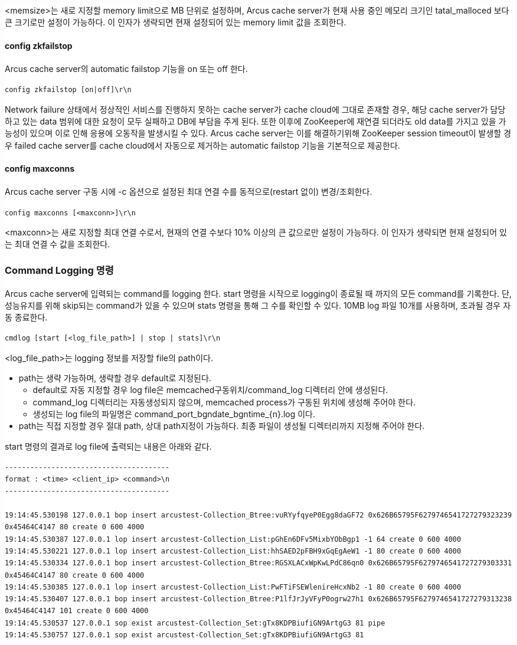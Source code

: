 \<memsize\>는 새로 지정할 memory limit으로 MB 단위로 설정하며,
Arcus cache server가 현재 사용 중인 메모리 크기인 tatal_malloced 보다 큰 크기로만 설정이 가능하다.
이 인자가 생략되면 현재 설정되어 있는 memory limit 값을 조회한다.

#### **config zkfailstop**

Arcus cache server의 automatic failstop 기능을 on 또는 off 한다.

```
config zkfailstop [on|off]\r\n
```

Network failure 상태에서 정상적인 서비스를 진행하지 못하는 cache server가 cache cloud에 그대로 존재할 경우, 해당 cache server가 담당하고 있는 data 범위에 대한 요청이 모두 실패하고 DB에 부담을 주게 된다. 또한 이후에 ZooKeeper에 재연결 되더라도 old data를 가지고 있을 가능성이 있으며 이로 인해 응용에 오동작을 발생시킬 수 있다. Arcus cache server는 이를 해결하기위해 ZooKeeper session timeout이 발생할 경우 failed cache server를 cache cloud에서 자동으로 제거하는 automatic failstop 기능을 기본적으로 제공한다.

#### **config maxconns**

Arcus cache server 구동 시에 -c 옵션으로 설정된 최대 연결 수를 동적으로(restart 없이) 변경/조회한다.

```
config maxconns [<maxconn>]\r\n
```

\<maxconn\>는 새로 지정할 최대 연결 수로서, 현재의 연결 수보다 10% 이상의 큰 값으로만 설정이 가능하다.
이 인자가 생략되면 현재 설정되어 있는 최대 연결 수 값을 조회한다.

### Command Logging 명령

Arcus cache server에 입력되는 command를 logging 한다.
start 명령을 시작으로 logging이 종료될 때 까지의 모든 command를 기록한다.
단, 성능유지를 위해 skip되는 command가 있을 수 있으며 stats 명령을 통해 그 수를 확인할 수 있다.
10MB log 파일 10개를 사용하며, 초과될 경우 자동 종료한다.

```
cmdlog [start [<log_file_path>] | stop | stats]\r\n
```

\<log_file_path\>는 logging 정보를 저장할 file의 path이다.
- path는 생략 가능하며, 생략할 경우 default로 지정된다.
  - default로 자동 지정할 경우 log file은 memcached구동위치/command_log 디렉터리 안에 생성된다.
  - command_log 디렉터리는 자동생성되지 않으며, memcached process가 구동된 위치에 생성해 주어야 한다.
  - 생성되는 log file의 파일명은 command_port_bgndate_bgntime_{n}.log 이다.
- path는 직접 지정할 경우 절대 path, 상대 path지정이 가능하다. 최종 파일이 생성될 디렉터리까지 지정해 주어야 한다.

start 명령의 결과로 log file에 출력되는 내용은 아래와 같다.

```
---------------------------------------
format : <time> <client_ip> <command>\n
---------------------------------------

19:14:45.530198 127.0.0.1 bop insert arcustest-Collection_Btree:vuRYyfqyeP0Egg8daGF72 0x626B65795F6279746541727279323239 0x45464C4147 80 create 0 600 4000
19:14:45.530387 127.0.0.1 lop insert arcustest-Collection_List:pGhEn6DFv5MixbYObBgp1 -1 64 create 0 600 4000
19:14:45.530221 127.0.0.1 lop insert arcustest-Collection_List:hhSAED2pFBH9xGqEgAeW1 -1 80 create 0 600 4000
19:14:45.530334 127.0.0.1 bop insert arcustest-Collection_Btree:RGSXLACxWpKwLPdC86qn0 0x626B65795F6279746541727279303331 0x45464C4147 80 create 0 600 4000
19:14:45.530385 127.0.0.1 lop insert arcustest-Collection_List:PwFTiFSEWlenireHcxNb2 -1 80 create 0 600 4000
19:14:45.530407 127.0.0.1 bop insert arcustest-Collection_Btree:P1lfJrJyVFyP0ogrw27h1 0x626B65795F6279746541727279313238 0x45464C4147 101 create 0 600 4000
19:14:45.530537 127.0.0.1 sop exist arcustest-Collection_Set:gTx8KDPBiufiGN9ArtgG3 81 pipe
19:14:45.530757 127.0.0.1 sop exist arcustest-Collection_Set:gTx8KDPBiufiGN9ArtgG3 81
```
